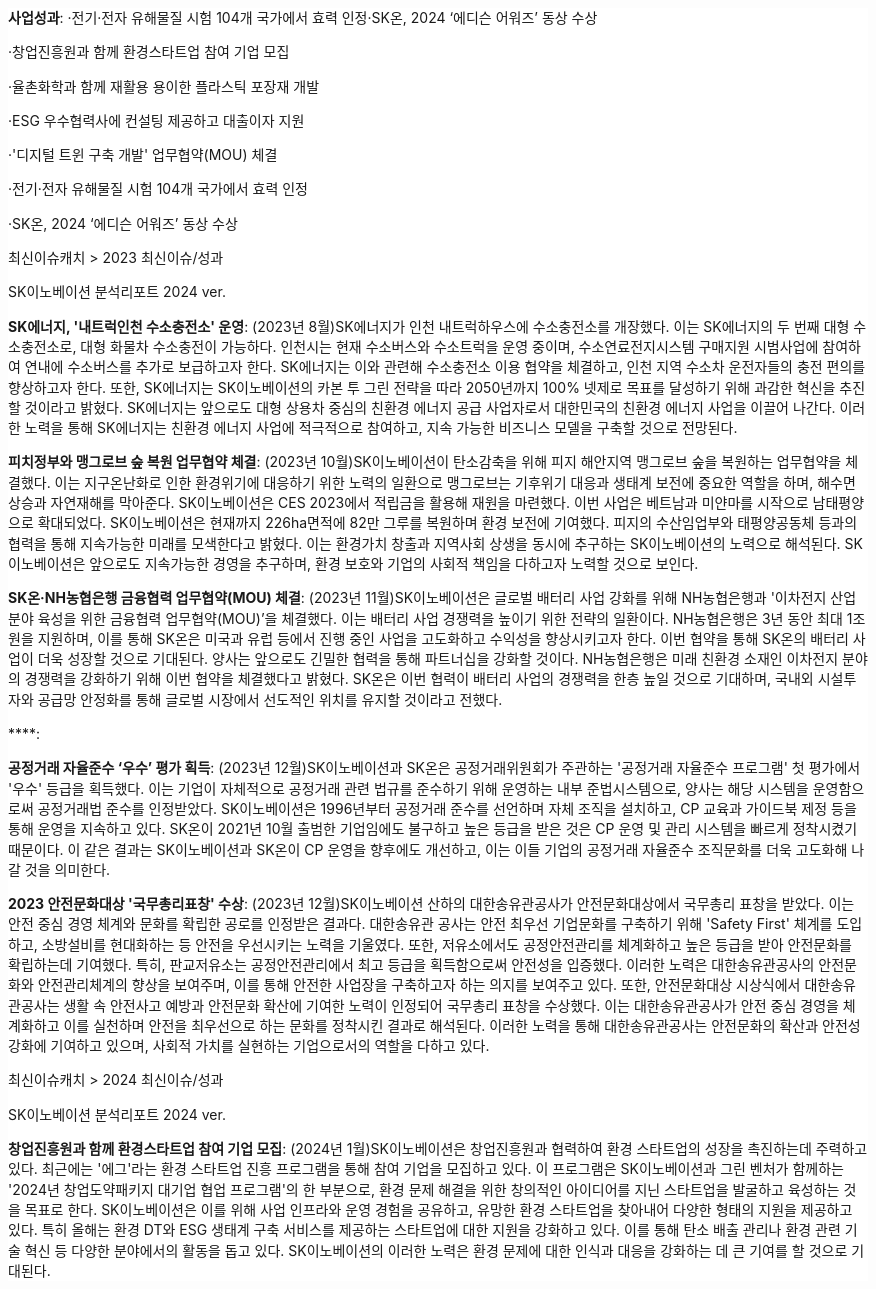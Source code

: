 **사업성과**: ·전기·전자 유해물질 시험 104개 국가에서 효력 인정·SK온, 2024 ‘에디슨 어워즈’ 동상 수상

·창업진흥원과 함께 환경스타트업 참여 기업 모집

·율촌화학과 함께 재활용 용이한 플라스틱 포장재 개발

·ESG 우수협력사에 컨설팅 제공하고 대출이자 지원

·'디지털 트윈 구축 개발' 업무협약(MOU) 체결

·전기·전자 유해물질 시험 104개 국가에서 효력 인정

·SK온, 2024 ‘에디슨 어워즈’ 동상 수상

최신이슈캐치 > 2023 최신이슈/성과

SK이노베이션 분석리포트 2024 ver.

**SK에너지, '내트럭인천 수소충전소' 운영**: (2023년 8월)SK에너지가 인천 내트럭하우스에 수소충전소를 개장했다. 이는 SK에너지의 두 번째 대형 수소충전소로, 대형 화물차 수소충전이 가능하다. 인천시는 현재 수소버스와 수소트럭을 운영 중이며, 수소연료전지시스템 구매지원 시범사업에 참여하여 연내에 수소버스를 추가로 보급하고자 한다. SK에너지는 이와 관련해 수소충전소 이용 협약을 체결하고, 인천 지역 수소차 운전자들의 충전 편의를 향상하고자 한다. 또한, SK에너지는 SK이노베이션의 카본 투 그린 전략을 따라 2050년까지 100% 넷제로 목표를 달성하기 위해 과감한 혁신을 추진할 것이라고 밝혔다. SK에너지는 앞으로도 대형 상용차 중심의 친환경 에너지 공급 사업자로서 대한민국의 친환경 에너지 사업을 이끌어 나간다. 이러한 노력을 통해 SK에너지는 친환경 에너지 사업에 적극적으로 참여하고, 지속 가능한 비즈니스 모델을 구축할 것으로 전망된다.

**피치정부와 맹그로브 숲 복원 업무협약 체결**: (2023년 10월)SK이노베이션이 탄소감축을 위해 피지 해안지역 맹그로브 숲을 복원하는 업무협약을 체결했다. 이는 지구온난화로 인한 환경위기에 대응하기 위한 노력의 일환으로 맹그로브는 기후위기 대응과 생태계 보전에 중요한 역할을 하며, 해수면 상승과 자연재해를 막아준다. SK이노베이션은 CES 2023에서 적립금을 활용해 재원을 마련했다. 이번 사업은 베트남과 미얀마를 시작으로 남태평양으로 확대되었다. SK이노베이션은 현재까지 226ha면적에 82만 그루를 복원하며 환경 보전에 기여했다. 피지의 수산임업부와 태평양공동체 등과의 협력을 통해 지속가능한 미래를 모색한다고 밝혔다. 이는 환경가치 창출과 지역사회 상생을 동시에 추구하는 SK이노베이션의 노력으로 해석된다. SK이노베이션은 앞으로도 지속가능한 경영을 추구하며, 환경 보호와 기업의 사회적 책임을 다하고자 노력할 것으로 보인다.

**SK온·NH농협은행 금융협력 업무협약(MOU) 체결**: (2023년 11월)SK이노베이션은 글로벌 배터리 사업 강화를 위해 NH농협은행과 '이차전지 산업분야 육성을 위한 금융협력 업무협약(MOU)’을 체결했다. 이는 배터리 사업 경쟁력을 높이기 위한 전략의 일환이다. NH농협은행은 3년 동안 최대 1조 원을 지원하며, 이를 통해 SK온은 미국과 유럽 등에서 진행 중인 사업을 고도화하고 수익성을 향상시키고자 한다. 이번 협약을 통해 SK온의 배터리 사업이 더욱 성장할 것으로 기대된다. 양사는 앞으로도 긴밀한 협력을 통해 파트너십을 강화할 것이다. NH농협은행은 미래 친환경 소재인 이차전지 분야의 경쟁력을 강화하기 위해 이번 협약을 체결했다고 밝혔다. SK온은 이번 협력이 배터리 사업의 경쟁력을 한층 높일 것으로 기대하며, 국내외 시설투자와 공급망 안정화를 통해 글로벌 시장에서 선도적인 위치를 유지할 것이라고 전했다.

****: 

**공정거래 자율준수 ‘우수’ 평가 획득**: (2023년 12월)SK이노베이션과 SK온은 공정거래위원회가 주관하는 '공정거래 자율준수 프로그램' 첫 평가에서 '우수' 등급을 획득했다. 이는 기업이 자체적으로 공정거래 관련 법규를 준수하기 위해 운영하는 내부 준법시스템으로, 양사는 해당 시스템을 운영함으로써 공정거래법 준수를 인정받았다. SK이노베이션은 1996년부터 공정거래 준수를 선언하며 자체 조직을 설치하고, CP 교육과 가이드북 제정 등을 통해 운영을 지속하고 있다. SK온이 2021년 10월 출범한 기업임에도 불구하고 높은 등급을 받은 것은 CP 운영 및 관리 시스템을 빠르게 정착시켰기 때문이다. 이 같은 결과는 SK이노베이션과 SK온이 CP 운영을 향후에도 개선하고, 이는 이들 기업의 공정거래 자율준수 조직문화를 더욱 고도화해 나갈 것을 의미한다.

**2023 안전문화대상 '국무총리표창' 수상**: (2023년 12월)SK이노베이션 산하의 대한송유관공사가 안전문화대상에서 국무총리 표창을 받았다. 이는 안전 중심 경영 체계와 문화를 확립한 공로를 인정받은 결과다. 대한송유관 공사는 안전 최우선 기업문화를 구축하기 위해 'Safety First' 체계를 도입하고, 소방설비를 현대화하는 등 안전을 우선시키는 노력을 기울였다. 또한, 저유소에서도 공정안전관리를 체계화하고 높은 등급을 받아 안전문화를 확립하는데 기여했다. 특히, 판교저유소는 공정안전관리에서 최고 등급을 획득함으로써 안전성을 입증했다. 이러한 노력은 대한송유관공사의 안전문화와 안전관리체계의 향상을 보여주며, 이를 통해 안전한 사업장을 구축하고자 하는 의지를 보여주고 있다. 또한, 안전문화대상 시상식에서 대한송유관공사는 생활 속 안전사고 예방과 안전문화 확산에 기여한 노력이 인정되어 국무총리 표창을 수상했다. 이는 대한송유관공사가 안전 중심 경영을 체계화하고 이를 실천하며 안전을 최우선으로 하는 문화를 정착시킨 결과로 해석된다. 이러한 노력을 통해 대한송유관공사는 안전문화의 확산과 안전성 강화에 기여하고 있으며, 사회적 가치를 실현하는 기업으로서의 역할을 다하고 있다.

최신이슈캐치 > 2024 최신이슈/성과

SK이노베이션 분석리포트 2024 ver.

**창업진흥원과 함께 환경스타트업 참여 기업 모집**: (2024년 1월)SK이노베이션은 창업진흥원과 협력하여 환경 스타트업의 성장을 촉진하는데 주력하고 있다. 최근에는 '에그'라는 환경 스타트업 진흥 프로그램을 통해 참여 기업을 모집하고 있다. 이 프로그램은 SK이노베이션과 그린 벤처가 함께하는 '2024년 창업도약패키지 대기업 협업 프로그램'의 한 부분으로, 환경 문제 해결을 위한 창의적인 아이디어를 지닌 스타트업을 발굴하고 육성하는 것을 목표로 한다. SK이노베이션은 이를 위해 사업 인프라와 운영 경험을 공유하고, 유망한 환경 스타트업을 찾아내어 다양한 형태의 지원을 제공하고 있다. 특히 올해는 환경 DT와 ESG 생태계 구축 서비스를 제공하는 스타트업에 대한 지원을 강화하고 있다. 이를 통해 탄소 배출 관리나 환경 관련 기술 혁신 등 다양한 분야에서의 활동을 돕고 있다. SK이노베이션의 이러한 노력은 환경 문제에 대한 인식과 대응을 강화하는 데 큰 기여를 할 것으로 기대된다.

